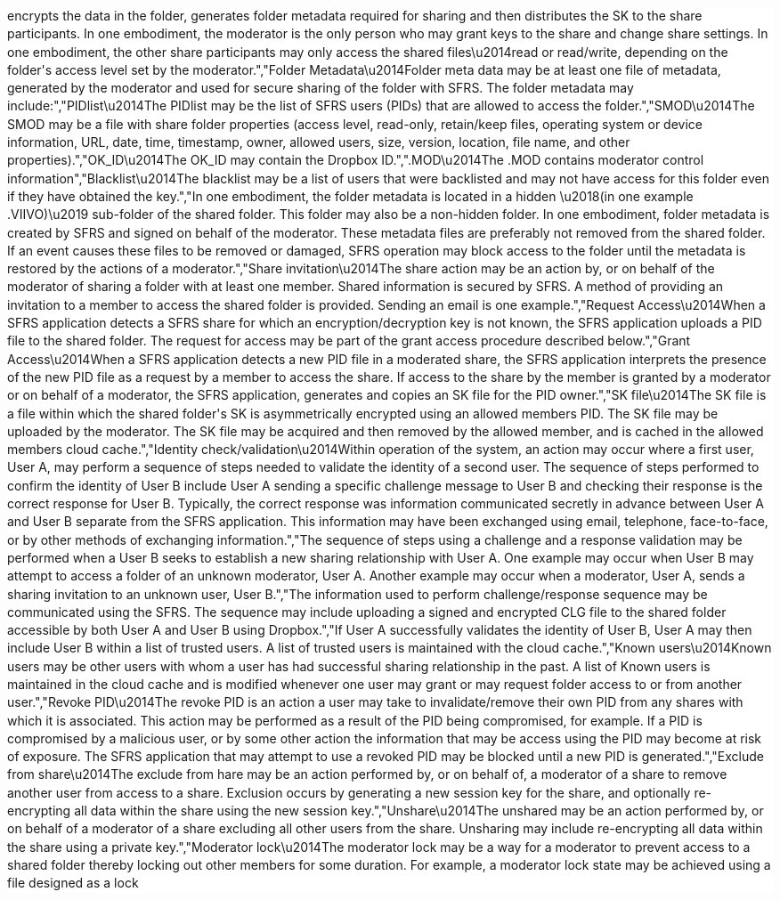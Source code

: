 encrypts the data in the folder, generates folder metadata required for sharing and then distributes the SK to the share participants. In one embodiment, the moderator is the only person who may grant keys to the share and change share settings. In one embodiment, the other share participants may only access the shared files\u2014read or read\/write, depending on the folder's access level set by the moderator.","Folder Metadata\u2014Folder meta data may be at least one file of metadata, generated by the moderator and used for secure sharing of the folder with SFRS. The folder metadata may include:","PIDlist\u2014The PIDlist may be the list of SFRS users (PIDs) that are allowed to access the folder.","SMOD\u2014The SMOD may be a file with share folder properties (access level, read-only, retain\/keep files, operating system or device information, URL, date, time, timestamp, owner, allowed users, size, version, location, file name, and other properties).","OK_ID\u2014The OK_ID may contain the Dropbox ID.",".MOD\u2014The .MOD contains moderator control information","Blacklist\u2014The blacklist may be a list of users that were backlisted and may not have access for this folder even if they have obtained the key.","In one embodiment, the folder metadata is located in a hidden \u2018(in one example .VIIVO)\u2019 sub-folder of the shared folder. This folder may also be a non-hidden folder. In one embodiment, folder metadata is created by SFRS and signed on behalf of the moderator. These metadata files are preferably not removed from the shared folder. If an event causes these files to be removed or damaged, SFRS operation may block access to the folder until the metadata is restored by the actions of a moderator.","Share invitation\u2014The share action may be an action by, or on behalf of the moderator of sharing a folder with at least one member. Shared information is secured by SFRS. A method of providing an invitation to a member to access the shared folder is provided. Sending an email is one example.","Request Access\u2014When a SFRS application detects a SFRS share for which an encryption\/decryption key is not known, the SFRS application uploads a PID file to the shared folder. The request for access may be part of the grant access procedure described below.","Grant Access\u2014When a SFRS application detects a new PID file in a moderated share, the SFRS application interprets the presence of the new PID file as a request by a member to access the share. If access to the share by the member is granted by a moderator or on behalf of a moderator, the SFRS application, generates and copies an SK file for the PID owner.","SK file\u2014The SK file is a file within which the shared folder's SK is asymmetrically encrypted using an allowed members PID. The SK file may be uploaded by the moderator. The SK file may be acquired and then removed by the allowed member, and is cached in the allowed members cloud cache.","Identity check\/validation\u2014Within operation of the system, an action may occur where a first user, User A, may perform a sequence of steps needed to validate the identity of a second user. The sequence of steps performed to confirm the identity of User B include User A sending a specific challenge message to User B and checking their response is the correct response for User B. Typically, the correct response was information communicated secretly in advance between User A and User B separate from the SFRS application. This information may have been exchanged using email, telephone, face-to-face, or by other methods of exchanging information.","The sequence of steps using a challenge and a response validation may be performed when a User B seeks to establish a new sharing relationship with User A. One example may occur when User B may attempt to access a folder of an unknown moderator, User A. Another example may occur when a moderator, User A, sends a sharing invitation to an unknown user, User B.","The information used to perform challenge\/response sequence may be communicated using the SFRS. The sequence may include uploading a signed and encrypted CLG file to the shared folder accessible by both User A and User B using Dropbox.","If User A successfully validates the identity of User B, User A may then include User B within a list of trusted users. A list of trusted users is maintained with the cloud cache.","Known users\u2014Known users may be other users with whom a user has had successful sharing relationship in the past. A list of Known users is maintained in the cloud cache and is modified whenever one user may grant or may request folder access to or from another user.","Revoke PID\u2014The revoke PID is an action a user may take to invalidate\/remove their own PID from any shares with which it is associated. This action may be performed as a result of the PID being compromised, for example. If a PID is compromised by a malicious user, or by some other action the information that may be access using the PID may become at risk of exposure. The SFRS application that may attempt to use a revoked PID may be blocked until a new PID is generated.","Exclude from share\u2014The exclude from hare may be an action performed by, or on behalf of, a moderator of a share to remove another user from access to a share. Exclusion occurs by generating a new session key for the share, and optionally re-encrypting all data within the share using the new session key.","Unshare\u2014The unshared may be an action performed by, or on behalf of a moderator of a share excluding all other users from the share. Unsharing may include re-encrypting all data within the share using a private key.","Moderator lock\u2014The moderator lock may be a way for a moderator to prevent access to a shared folder thereby locking out other members for some duration. For example, a moderator lock state may be achieved using a file designed as a lock